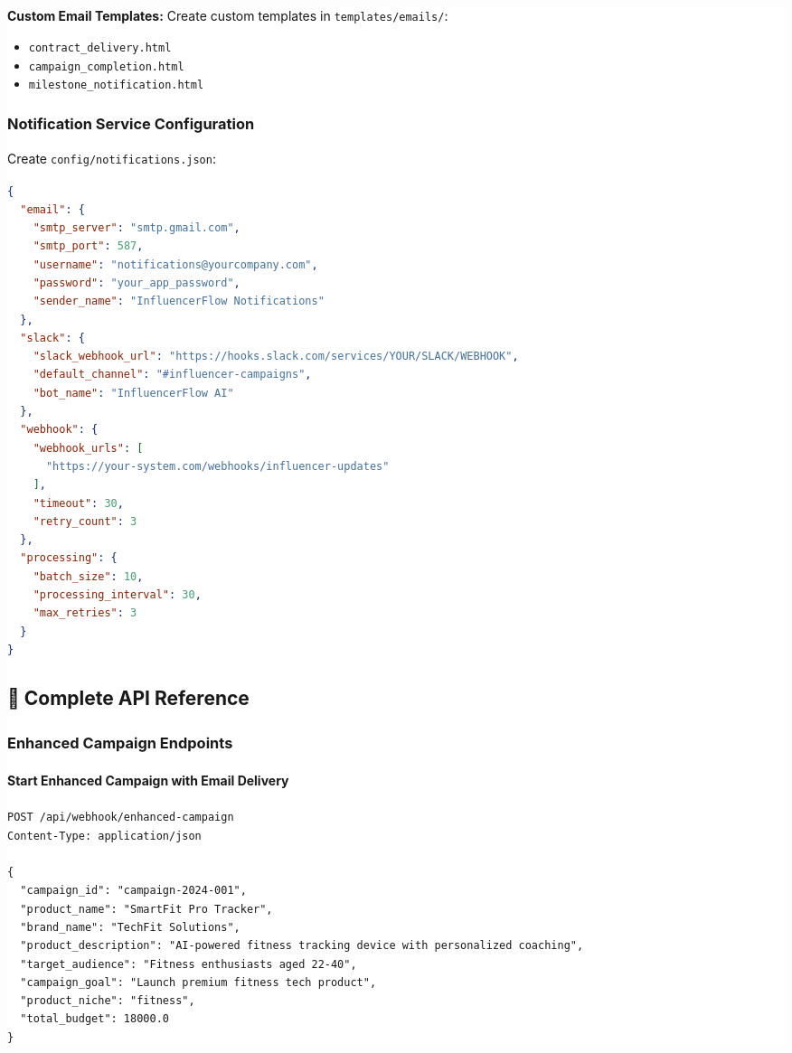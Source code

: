 **Custom Email Templates:**
Create custom templates in `templates/emails/`:
- `contract_delivery.html`
- `campaign_completion.html` 
- `milestone_notification.html`

### Notification Service Configuration

Create `config/notifications.json`:
```json
{
  "email": {
    "smtp_server": "smtp.gmail.com",
    "smtp_port": 587,
    "username": "notifications@yourcompany.com",
    "password": "your_app_password",
    "sender_name": "InfluencerFlow Notifications"
  },
  "slack": {
    "slack_webhook_url": "https://hooks.slack.com/services/YOUR/SLACK/WEBHOOK",
    "default_channel": "#influencer-campaigns",
    "bot_name": "InfluencerFlow AI"
  },
  "webhook": {
    "webhook_urls": [
      "https://your-system.com/webhooks/influencer-updates"
    ],
    "timeout": 30,
    "retry_count": 3
  },
  "processing": {
    "batch_size": 10,
    "processing_interval": 30,
    "max_retries": 3
  }
}
```

## 📡 Complete API Reference

### Enhanced Campaign Endpoints

#### Start Enhanced Campaign with Email Delivery
```http
POST /api/webhook/enhanced-campaign
Content-Type: application/json

{
  "campaign_id": "campaign-2024-001",
  "product_name": "SmartFit Pro Tracker",
  "brand_name": "TechFit Solutions",
  "product_description": "AI-powered fitness tracking device with personalized coaching",
  "target_audience": "Fitness enthusiasts aged 22-40",
  "campaign_goal": "Launch premium fitness tech product",
  "product_niche": "fitness",
  "total_budget": 18000.0
}
```
